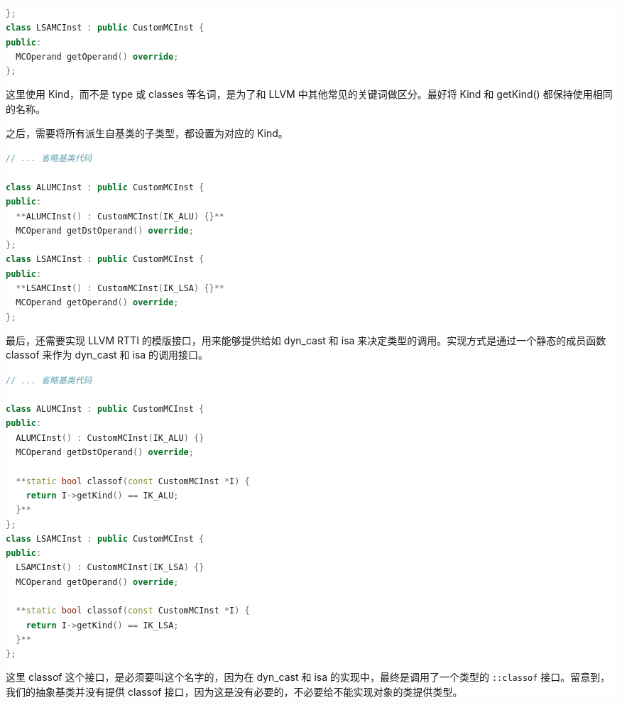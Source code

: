```cpp
};
class LSAMCInst : public CustomMCInst {
public:
  MCOperand getOperand() override;
};
```

这里使用 Kind，而不是 type 或 classes 等名词，是为了和 LLVM 中其他常见的关键词做区分。最好将 Kind 和 getKind() 都保持使用相同的名称。

之后，需要将所有派生自基类的子类型，都设置为对应的 Kind。

```cpp
// ... 省略基类代码

class ALUMCInst : public CustomMCInst {
public:
  **ALUMCInst() : CustomMCInst(IK_ALU) {}**
  MCOperand getDstOperand() override;
};
class LSAMCInst : public CustomMCInst {
public:
  **LSAMCInst() : CustomMCInst(IK_LSA) {}**
  MCOperand getOperand() override;
};
```

最后，还需要实现 LLVM RTTI 的模版接口，用来能够提供给如 dyn_cast 和 isa 来决定类型的调用。实现方式是通过一个静态的成员函数 classof 来作为 dyn_cast 和 isa 的调用接口。

```cpp
// ... 省略基类代码

class ALUMCInst : public CustomMCInst {
public:
  ALUMCInst() : CustomMCInst(IK_ALU) {}
  MCOperand getDstOperand() override;

  **static bool classof(const CustomMCInst *I) {
    return I->getKind() == IK_ALU;
  }**
};
class LSAMCInst : public CustomMCInst {
public:
  LSAMCInst() : CustomMCInst(IK_LSA) {}
  MCOperand getOperand() override;
  
  **static bool classof(const CustomMCInst *I) {
    return I->getKind() == IK_LSA;
  }**
};
```

这里 classof 这个接口，是必须要叫这个名字的，因为在 dyn_cast 和 isa 的实现中，最终是调用了一个类型的 `::classof` 接口。留意到，我们的抽象基类并没有提供 classof 接口，因为这是没有必要的，不必要给不能实现对象的类提供类型。
